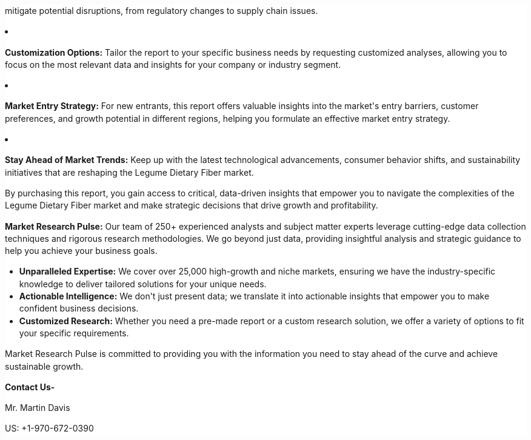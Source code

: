 mitigate potential disruptions, from regulatory changes to supply chain issues.</p></li><li><p><strong>Customization Options:</strong> Tailor the report to your specific business needs by requesting customized analyses, allowing you to focus on the most relevant data and insights for your company or industry segment.</p></li><li><p><strong>Market Entry Strategy:</strong> For new entrants, this report offers valuable insights into the market's entry barriers, customer preferences, and growth potential in different regions, helping you formulate an effective market entry strategy.</p></li><li><p><strong>Stay Ahead of Market Trends:</strong> Keep up with the latest technological advancements, consumer behavior shifts, and sustainability initiatives that are reshaping the Legume Dietary Fiber market.</p></li></ol><p>By purchasing this report, you gain access to critical, data-driven insights that empower you to navigate the complexities of the Legume Dietary Fiber market and make strategic decisions that drive growth and profitability.</p><p><strong>Market Research Pulse:</strong>&nbsp;Our team of 250+ experienced analysts and subject matter experts leverage cutting-edge data collection techniques and rigorous research methodologies. We go beyond just data, providing insightful analysis and strategic guidance to help you achieve your business goals.</p><ul><li><strong>Unparalleled Expertise:</strong>&nbsp;We cover over 25,000 high-growth and niche markets, ensuring we have the industry-specific knowledge to deliver tailored solutions for your unique needs.</li><li><strong>Actionable Intelligence:</strong>&nbsp;We don't just present data; we translate it into actionable insights that empower you to make confident business decisions.</li><li><strong>Customized Research:</strong>&nbsp;Whether you need a pre-made report or a custom research solution, we offer a variety of options to fit your specific requirements.</li></ul><p>Market Research Pulse is committed to providing you with the information you need to stay ahead of the curve and achieve sustainable growth.</p><p><strong>Contact Us-</strong></p><p>Mr. Martin Davis</p><p>US: +1-970-672-0390</p>
